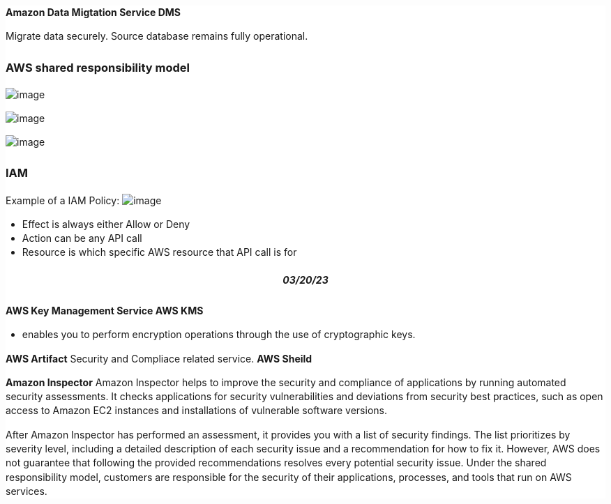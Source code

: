 **Amazon Data Migtation Service DMS**

Migrate data securely.
Source database remains fully operational.


### AWS shared responsibility model

<img width="1918" alt="image" 
src="https://user-images.githubusercontent.com/124072294/226210730-fc53a4d0-85b7-4d40-89bc-8aafa048656b.png">

<img width="1916" alt="image" 
src="https://user-images.githubusercontent.com/124072294/226214960-d8c72a58-b737-4677-809c-e2eb7531ee8e.png">

<img width="905" alt="image" 
src="https://user-images.githubusercontent.com/124072294/226215025-0d9b7f26-4d00-423c-b158-9c2d06aa1837.png">


### IAM

Example of a IAM Policy:
<img width="1245" alt="image" 
src="https://user-images.githubusercontent.com/124072294/226215244-a22807d1-70f9-4a77-854c-8f6adce4d6b4.png">

- Effect is always either Allow or Deny
- Action can be any API call
- Resource is which specific AWS resource that API call is for

##### <p align="center"> 03/20/23 </p>

**AWS Key Management Service AWS KMS**

- enables you to perform encryption operations through the use of 
cryptographic keys.

**AWS Artifact**
Security and Compliace related service.
**AWS Sheild**

**Amazon Inspector**
Amazon Inspector helps to improve the security and compliance of 
applications by running automated security assessments. It checks 
applications for security vulnerabilities and deviations from security 
best practices, such as open access to Amazon EC2 instances and 
installations of vulnerable software versions. 

After Amazon Inspector has performed an assessment, it provides you with a 
list of security findings. The list prioritizes by severity level, 
including a detailed description of each security issue and a 
recommendation for how to fix it. However, AWS does not guarantee that 
following the provided recommendations resolves every potential security 
issue. Under the shared responsibility model, customers are responsible 
for the security of their applications, processes, and tools that run on 
AWS services.
